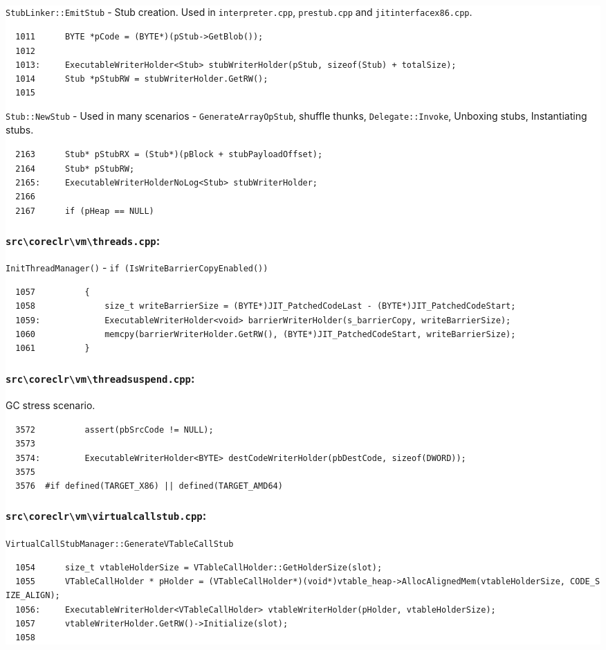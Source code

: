 `StubLinker::EmitStub` - Stub creation. Used in `interpreter.cpp`, `prestub.cpp` and `jitinterfacex86.cpp`.
```
  1011      BYTE *pCode = (BYTE*)(pStub->GetBlob());
  1012
  1013:     ExecutableWriterHolder<Stub> stubWriterHolder(pStub, sizeof(Stub) + totalSize);
  1014      Stub *pStubRW = stubWriterHolder.GetRW();
  1015
```

`Stub::NewStub` - Used in many scenarios - `GenerateArrayOpStub`, shuffle thunks, `Delegate::Invoke`, Unboxing stubs, Instantiating stubs.
```
  2163      Stub* pStubRX = (Stub*)(pBlock + stubPayloadOffset);
  2164      Stub* pStubRW;
  2165:     ExecutableWriterHolderNoLog<Stub> stubWriterHolder;
  2166
  2167      if (pHeap == NULL)
```

### `src\coreclr\vm\threads.cpp`:

`InitThreadManager()` - `if (IsWriteBarrierCopyEnabled())`
```
  1057          {
  1058              size_t writeBarrierSize = (BYTE*)JIT_PatchedCodeLast - (BYTE*)JIT_PatchedCodeStart;
  1059:             ExecutableWriterHolder<void> barrierWriterHolder(s_barrierCopy, writeBarrierSize);
  1060              memcpy(barrierWriterHolder.GetRW(), (BYTE*)JIT_PatchedCodeStart, writeBarrierSize);
  1061          }
```

### `src\coreclr\vm\threadsuspend.cpp`:

GC stress scenario.
```
  3572          assert(pbSrcCode != NULL);
  3573
  3574:         ExecutableWriterHolder<BYTE> destCodeWriterHolder(pbDestCode, sizeof(DWORD));
  3575
  3576  #if defined(TARGET_X86) || defined(TARGET_AMD64)
```

### `src\coreclr\vm\virtualcallstub.cpp`:

`VirtualCallStubManager::GenerateVTableCallStub`
```
  1054      size_t vtableHolderSize = VTableCallHolder::GetHolderSize(slot);
  1055      VTableCallHolder * pHolder = (VTableCallHolder*)(void*)vtable_heap->AllocAlignedMem(vtableHolderSize, CODE_SIZE_ALIGN);
  1056:     ExecutableWriterHolder<VTableCallHolder> vtableWriterHolder(pHolder, vtableHolderSize);
  1057      vtableWriterHolder.GetRW()->Initialize(slot);
  1058
```
